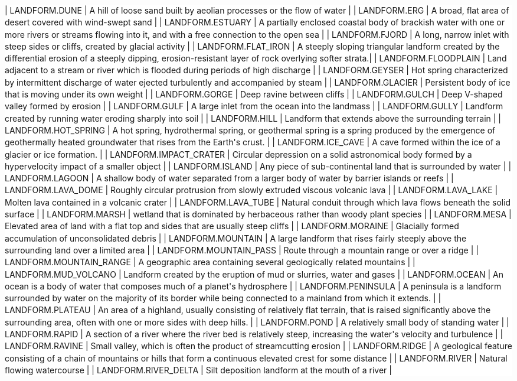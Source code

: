 | LANDFORM.DUNE       | A hill of loose sand built by aeolian processes or the flow of water |
| LANDFORM.ERG       | A broad, flat area of desert covered with wind-swept sand |
| LANDFORM.ESTUARY       | A partially enclosed coastal body of brackish water with one or more rivers or streams flowing into it, and with a free connection to the open sea |
| LANDFORM.FJORD       | A long, narrow inlet with steep sides or cliffs, created by glacial activity |
| LANDFORM.FLAT_IRON       | A steeply sloping triangular landform created by the differential erosion of a steeply dipping, erosion-resistant layer of rock overlying softer strata.|
| LANDFORM.FLOODPLAIN       | Land adjacent to a stream or river which is flooded during periods of high discharge |
| LANDFORM.GEYSER       | Hot spring characterized by intermittent discharge of water ejected turbulently and accompanied by steam |
| LANDFORM.GLACIER       | Persistent body of ice that is moving under its own weight |
| LANDFORM.GORGE       | Deep ravine between cliffs |
| LANDFORM.GULCH       | Deep V-shaped valley formed by erosion |
| LANDFORM.GULF       | A large inlet from the ocean into the landmass |
| LANDFORM.GULLY       | Landform created by running water eroding sharply into soil |
| LANDFORM.HILL       | Landform that extends above the surrounding terrain |
| LANDFORM.HOT_SPRING       | A hot spring, hydrothermal spring, or geothermal spring is a spring produced by the emergence of geothermally heated groundwater that rises from the Earth's crust. |
| LANDFORM.ICE_CAVE       | A cave formed within the ice of a glacier or ice formation. |
| LANDFORM.IMPACT_CRATER       | Circular depression on a solid astronomical body formed by a hypervelocity impact of a smaller object |
| LANDFORM.ISLAND       | Any piece of sub-continental land that is surrounded by water |
| LANDFORM.LAGOON       | A shallow body of water separated from a larger body of water by barrier islands or reefs |
| LANDFORM.LAVA_DOME       | Roughly circular protrusion from slowly extruded viscous volcanic lava |
| LANDFORM.LAVA_LAKE       | Molten lava contained in a volcanic crater |
| LANDFORM.LAVA_TUBE       | Natural conduit through which lava flows beneath the solid surface |
| LANDFORM.MARSH       | wetland that is dominated by herbaceous rather than woody plant species |
| LANDFORM.MESA       | Elevated area of land with a flat top and sides that are usually steep cliffs |
| LANDFORM.MORAINE       | Glacially formed accumulation of unconsolidated debris |
| LANDFORM.MOUNTAIN       | A large landform that rises fairly steeply above the surrounding land over a limited area |
| LANDFORM.MOUNTAIN_PASS       | Route through a mountain range or over a ridge |
| LANDFORM.MOUNTAIN_RANGE       | A geographic area containing several geologically related mountains |
| LANDFORM.MUD_VOLCANO       | Landform created by the eruption of mud or slurries, water and gases |
| LANDFORM.OCEAN       | An ocean is a body of water that composes much of a planet's hydrosphere |
| LANDFORM.PENINSULA       | A peninsula is a landform surrounded by water on the majority of its border while being connected to a mainland from which it extends. |
| LANDFORM.PLATEAU       |  An area of a highland, usually consisting of relatively flat terrain, that is raised significantly above the surrounding area, often with one or more sides with deep hills. |
| LANDFORM.POND       | A relatively small body of standing water |
| LANDFORM.RAPID       | A section of a river where the river bed is relatively steep, increasing the water's velocity and turbulence |
| LANDFORM.RAVINE       | Small valley, which is often the product of streamcutting erosion |
| LANDFORM.RIDGE       | A geological feature consisting of a chain of mountains or hills that form a continuous elevated crest for some distance |
| LANDFORM.RIVER       | Natural flowing watercourse |
| LANDFORM.RIVER_DELTA       | Silt deposition landform at the mouth of a river |